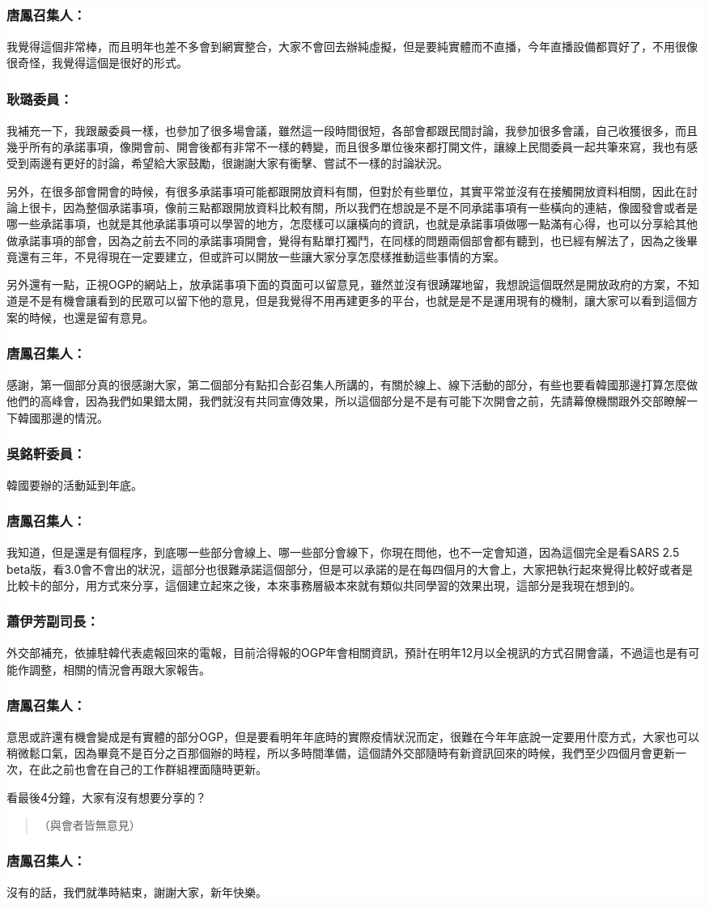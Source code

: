 ### 唐鳳召集人：
我覺得這個非常棒，而且明年也差不多會到網實整合，大家不會回去辦純虛擬，但是要純實體而不直播，今年直播設備都買好了，不用很像很奇怪，我覺得這個是很好的形式。



### 耿璐委員：
我補充一下，我跟嚴委員一樣，也參加了很多場會議，雖然這一段時間很短，各部會都跟民間討論，我參加很多會議，自己收獲很多，而且幾乎所有的承諾事項，像開會前、開會後都有非常不一樣的轉變，而且很多單位後來都打開文件，讓線上民間委員一起共筆來寫，我也有感受到兩邊有更好的討論，希望給大家鼓勵，很謝謝大家有衝擊、嘗試不一樣的討論狀況。

另外，在很多部會開會的時候，有很多承諾事項可能都跟開放資料有關，但對於有些單位，其實平常並沒有在接觸開放資料相關，因此在討論上很卡，因為整個承諾事項，像前三點都跟開放資料比較有關，所以我們在想說是不是不同承諾事項有一些橫向的連結，像國發會或者是哪一些承諾事項，也就是其他承諾事項可以學習的地方，怎麼樣可以讓橫向的資訊，也就是承諾事項做哪一點滿有心得，也可以分享給其他做承諾事項的部會，因為之前去不同的承諾事項開會，覺得有點單打獨鬥，在同樣的問題兩個部會都有聽到，也已經有解法了，因為之後畢竟還有三年，不見得現在一定要建立，但或許可以開放一些讓大家分享怎麼樣推動這些事情的方案。

另外還有一點，正視OGP的網站上，放承諾事項下面的頁面可以留意見，雖然並沒有很踴躍地留，我想說這個既然是開放政府的方案，不知道是不是有機會讓看到的民眾可以留下他的意見，但是我覺得不用再建更多的平台，也就是是不是運用現有的機制，讓大家可以看到這個方案的時候，也還是留有意見。

### 唐鳳召集人：
感謝，第一個部分真的很感謝大家，第二個部分有點扣合彭召集人所講的，有關於線上、線下活動的部分，有些也要看韓國那邊打算怎麼做他們的高峰會，因為我們如果錯太開，我們就沒有共同宣傳效果，所以這個部分是不是有可能下次開會之前，先請幕僚機關跟外交部瞭解一下韓國那邊的情況。



### 吳銘軒委員：
韓國要辦的活動延到年底。



### 唐鳳召集人：
我知道，但是還是有個程序，到底哪一些部分會線上、哪一些部分會線下，你現在問他，也不一定會知道，因為這個完全是看SARS 2.5 beta版，看3.0會不會出的狀況，這部分也很難承諾這個部分，但是可以承諾的是在每四個月的大會上，大家把執行起來覺得比較好或者是比較卡的部分，用方式來分享，這個建立起來之後，本來事務層級本來就有類似共同學習的效果出現，這部分是我現在想到的。



### 蕭伊芳副司長：
外交部補充，依據駐韓代表處報回來的電報，目前洽得報的OGP年會相關資訊，預計在明年12月以全視訊的方式召開會議，不過這也是有可能作調整，相關的情況會再跟大家報告。



### 唐鳳召集人：
意思或許還有機會變成是有實體的部分OGP，但是要看明年年底時的實際疫情狀況而定，很難在今年年底說一定要用什麼方式，大家也可以稍微鬆口氣，因為畢竟不是百分之百那個辦的時程，所以多時間準備，這個請外交部隨時有新資訊回來的時候，我們至少四個月會更新一次，在此之前也會在自己的工作群組裡面隨時更新。

看最後4分鐘，大家有沒有想要分享的？

> （與會者皆無意見）

### 唐鳳召集人：
沒有的話，我們就準時結束，謝謝大家，新年快樂。

